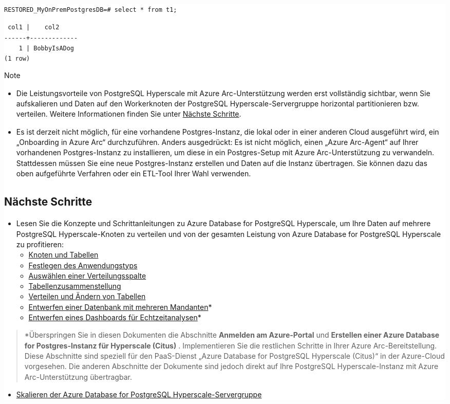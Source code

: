    ```console
   RESTORED_MyOnPremPostgresDB=# select * from t1;
   ```

   ```output
    col1 |    col2
   ------+-------------
       1 | BobbyIsADog
   (1 row)
   ```

> [!NOTE]
> - Die Leistungsvorteile von PostgreSQL Hyperscale mit Azure Arc-Unterstützung werden erst vollständig sichtbar, wenn Sie aufskalieren und Daten auf den Workerknoten der PostgreSQL Hyperscale-Servergruppe horizontal partitionieren bzw. verteilen. Weitere Informationen finden Sie unter [Nächste Schritte](#next-steps).
>
> - Es ist derzeit nicht möglich, für eine vorhandene Postgres-Instanz, die lokal oder in einer anderen Cloud ausgeführt wird, ein „Onboarding in Azure Arc“ durchzuführen. Anders ausgedrückt: Es ist nicht möglich, einen „Azure Arc-Agent“ auf Ihrer vorhandenen Postgres-Instanz zu installieren, um diese in ein Postgres-Setup mit Azure Arc-Unterstützung zu verwandeln. Stattdessen müssen Sie eine neue Postgres-Instanz erstellen und Daten auf die Instanz übertragen. Sie können dazu das oben aufgeführte Verfahren oder ein ETL-Tool Ihrer Wahl verwenden.

## <a name="next-steps"></a>Nächste Schritte

- Lesen Sie die Konzepte und Schrittanleitungen zu Azure Database for PostgreSQL Hyperscale, um Ihre Daten auf mehrere PostgreSQL Hyperscale-Knoten zu verteilen und von der gesamten Leistung von Azure Database for PostgreSQL Hyperscale zu profitieren:
    * [Knoten und Tabellen](../../postgresql/concepts-hyperscale-nodes.md)
    * [Festlegen des Anwendungstyps](../../postgresql/concepts-hyperscale-app-type.md)
    * [Auswählen einer Verteilungsspalte](../../postgresql/concepts-hyperscale-choose-distribution-column.md)
    * [Tabellenzusammenstellung](../../postgresql/concepts-hyperscale-colocation.md)
    * [Verteilen und Ändern von Tabellen](../../postgresql/howto-hyperscale-modify-distributed-tables.md)
    * [Entwerfen einer Datenbank mit mehreren Mandanten](../../postgresql/tutorial-design-database-hyperscale-multi-tenant.md)*
    * [Entwerfen eines Dashboards für Echtzeitanalysen](../../postgresql/tutorial-design-database-hyperscale-realtime.md)*

> *Überspringen Sie in diesen Dokumenten die Abschnitte **Anmelden am Azure-Portal** und **Erstellen einer Azure Database for Postgres-Instanz für Hyperscale (Citus)** . Implementieren Sie die restlichen Schritte in Ihrer Azure Arc-Bereitstellung. Diese Abschnitte sind speziell für den PaaS-Dienst „Azure Database for PostgreSQL Hyperscale (Citus)“ in der Azure-Cloud vorgesehen. Die anderen Abschnitte der Dokumente sind jedoch direkt auf Ihre PostgreSQL Hyperscale-Instanz mit Azure Arc-Unterstützung übertragbar.

- [Skalieren der Azure Database for PostgreSQL Hyperscale-Servergruppe](scale-out-in-postgresql-hyperscale-server-group.md)
